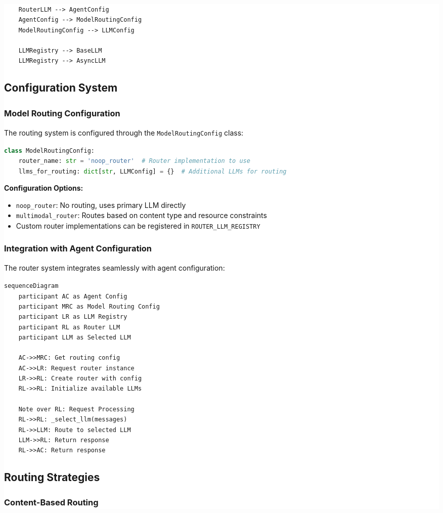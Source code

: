 ```mermaid
    RouterLLM --> AgentConfig
    AgentConfig --> ModelRoutingConfig
    ModelRoutingConfig --> LLMConfig
    
    LLMRegistry --> BaseLLM
    LLMRegistry --> AsyncLLM
```

## Configuration System

### Model Routing Configuration

The routing system is configured through the `ModelRoutingConfig` class:

```python
class ModelRoutingConfig:
    router_name: str = 'noop_router'  # Router implementation to use
    llms_for_routing: dict[str, LLMConfig] = {}  # Additional LLMs for routing
```

**Configuration Options:**
- `noop_router`: No routing, uses primary LLM directly
- `multimodal_router`: Routes based on content type and resource constraints
- Custom router implementations can be registered in `ROUTER_LLM_REGISTRY`

### Integration with Agent Configuration

The router system integrates seamlessly with agent configuration:

```mermaid
sequenceDiagram
    participant AC as Agent Config
    participant MRC as Model Routing Config
    participant LR as LLM Registry
    participant RL as Router LLM
    participant LLM as Selected LLM
    
    AC->>MRC: Get routing config
    AC->>LR: Request router instance
    LR->>RL: Create router with config
    RL->>RL: Initialize available LLMs
    
    Note over RL: Request Processing
    RL->>RL: _select_llm(messages)
    RL->>LLM: Route to selected LLM
    LLM->>RL: Return response
    RL->>AC: Return response
```

## Routing Strategies

### Content-Based Routing
